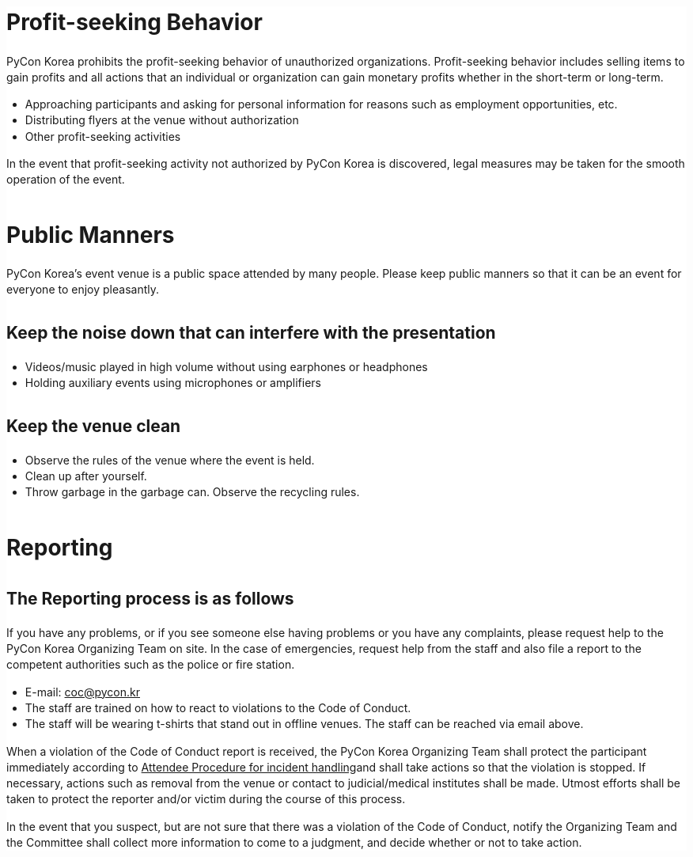 # Profit-seeking Behavior
PyCon Korea prohibits the profit-seeking behavior of unauthorized organizations. Profit-seeking behavior includes selling items to gain profits and all actions that an individual or organization can gain monetary profits whether in the short-term or long-term.
*   Approaching participants and asking for personal information for reasons such as employment opportunities, etc.
*   Distributing flyers at the venue without authorization
*   Other profit-seeking activities

In the event that profit-seeking activity not authorized by PyCon Korea is discovered, legal measures may be taken for the smooth operation of the event.

# Public Manners
PyCon Korea’s event venue is a public space attended by many people. Please keep public manners so that it can be an event for everyone to enjoy pleasantly.

## Keep the noise down that can interfere with the presentation
*   Videos/music played in high volume without using earphones or headphones
*   Holding auxiliary events using microphones or amplifiers

## Keep the venue clean
*   Observe the rules of the venue where the event is held.
*   Clean up after yourself.
*   Throw garbage in the garbage can. Observe the recycling rules.

# Reporting
## The Reporting process is as follows
If you have any problems, or if you see someone else having problems or you have any complaints, please request help to the PyCon Korea Organizing Team on site. In the case of emergencies, request help from the staff and also file a report to the competent authorities such as the police or fire station.

*   E-mail: [coc@pycon.kr](mailto:coc@pycon.kr)
*   The staff are trained on how to react to violations to the Code of Conduct.  
*   The staff will be wearing t-shirts that stand out in offline venues. The staff can be reached via email above.

When a violation of the Code of Conduct report is received, the PyCon Korea Organizing Team shall protect the participant immediately according to [Attendee Procedure for incident handling](https://github.com/pythonkr/pycon-code-of-conduct/blob/english/Attendee%20Procedure%20for%20incident%20handling.md)and shall take actions so that the violation is stopped. If necessary, actions such as removal from the venue or contact to judicial/medical institutes shall be made. Utmost efforts shall be taken to protect the reporter and/or victim during the course of this process. 

In the event that you suspect, but are not sure that there was a violation of the Code of Conduct, notify the Organizing Team and the Committee shall collect more information to come to a judgment, and decide whether or not to take action.  
